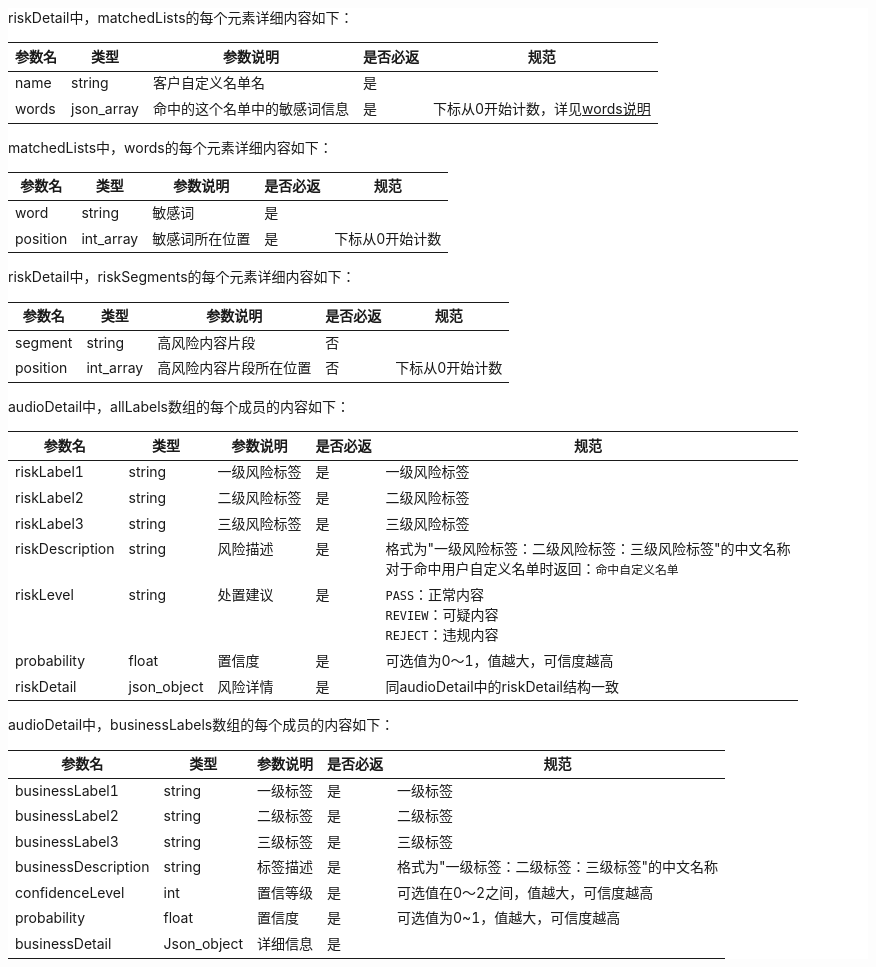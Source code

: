 riskDetail中，matchedLists的每个元素详细内容如下：

| **参数名** | **类型** | **参数说明** | **是否必返** | **规范** |
| --- | --- | --- | --- | --- |
| name | string | 客户自定义名单名 | 是 | |
| words | json_array | 命中的这个名单中的敏感词信息 | 是 | 下标从0开始计数，详见[words说明](#callbackV4.callbackParameters.audioDetail.riskDetail.matchedLists.words) |

matchedLists中，words的每个元素详细内容如下：

| **参数名** | **类型** | **参数说明** | **是否必返** | **规范** |
| --- | --- | --- | --- | --- |
| word | string | 敏感词 | 是 | |
| position | int_array | 敏感词所在位置 | 是 | 下标从0开始计数 |

riskDetail中，riskSegments的每个元素详细内容如下：

| **参数名** | **类型** | **参数说明** | **是否必返** | **规范** |
| --- | --- | --- | --- | --- |
| segment | string | 高风险内容片段 | 否 | |
| position | int_array | 高风险内容片段所在位置 | 否 | 下标从0开始计数 |

audioDetail中，allLabels数组的每个成员的内容如下：

| **参数名** | **类型** | **参数说明** | **是否必返** | **规范** |
| --- | --- | --- | --- | --- |
| riskLabel1 | string | 一级风险标签 | 是 | 一级风险标签 |
| riskLabel2 | string | 二级风险标签 | 是 | 二级风险标签 |
| riskLabel3 | string | 三级风险标签 | 是 | 三级风险标签 |
| riskDescription | string | 风险描述 | 是 | 格式为&quot;一级风险标签：二级风险标签：三级风险标签&quot;的中文名称<br/>对于命中用户自定义名单时返回：`命中自定义名单` |
| riskLevel | string | 处置建议 | 是 | `PASS`：正常内容<br/>`REVIEW`：可疑内容<br/>`REJECT`：违规内容 |
| probability | float | 置信度 | 是 | 可选值为0～1，值越大，可信度越高 |
| riskDetail | json_object | 风险详情 | 是 | 同audioDetail中的riskDetail结构一致 |

audioDetail中，businessLabels数组的每个成员的内容如下：

| **参数名** | **类型** | **参数说明** | **是否必返** | **规范** |
| --- | --- | --- | --- | --- |
| businessLabel1 | string | 一级标签 | 是 | 一级标签 |
| businessLabel2 | string | 二级标签 | 是 | 二级标签 |
| businessLabel3 | string | 三级标签 | 是 | 三级标签 |
| businessDescription | string | 标签描述 | 是 | 格式为&quot;一级标签：二级标签：三级标签&quot;的中文名称 |
| confidenceLevel | int | 置信等级 | 是 | 可选值在0～2之间，值越大，可信度越高<br/> |
| probability | float | 置信度 | 是 | 可选值为0~1，值越大，可信度越高 |
| businessDetail | Json_object | 详细信息 | 是 |  |
